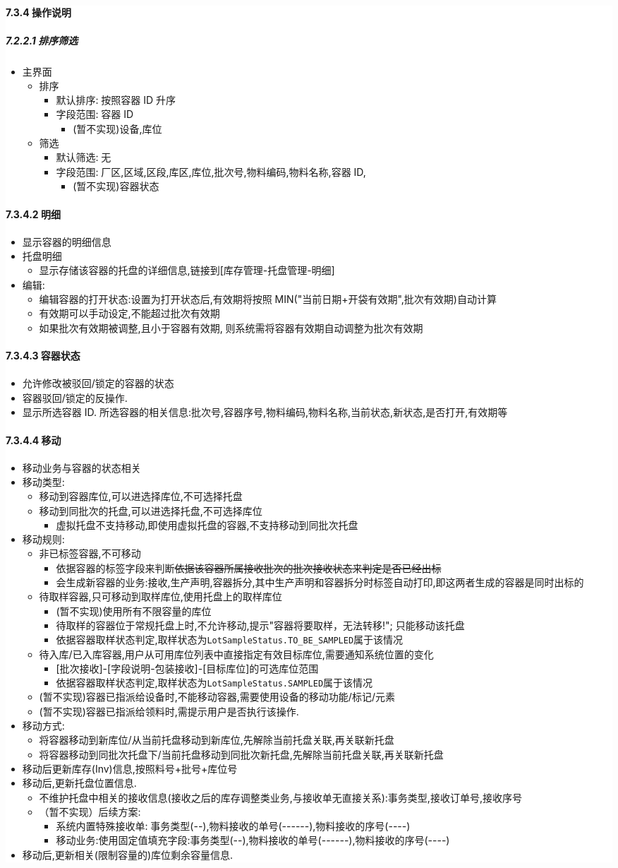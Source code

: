 #### 7.3.4 操作说明

##### 7.2.2.1 排序筛选

- 主界面
  - 排序
    - 默认排序: 按照容器 ID 升序
    - 字段范围: 容器 ID
      - (暂不实现)设备,库位
  - 筛选
    - 默认筛选: 无
    - 字段范围: 厂区,区域,区段,库区,库位,批次号,物料编码,物料名称,容器 ID,
      - (暂不实现)容器状态

#### 7.3.4.2 明细

- 显示容器的明细信息
- 托盘明细
  - 显示存储该容器的托盘的详细信息,链接到[库存管理-托盘管理-明细]
- 编辑:
  - 编辑容器的打开状态:设置为打开状态后,有效期将按照 MIN("当前日期+开袋有效期",批次有效期)自动计算
  - 有效期可以手动设定,不能超过批次有效期
  - 如果批次有效期被调整,且小于容器有效期, 则系统需将容器有效期自动调整为批次有效期

#### 7.3.4.3 容器状态

- 允许修改被驳回/锁定的容器的状态
- 容器驳回/锁定的反操作.
- 显示所选容器 ID. 所选容器的相关信息:批次号,容器序号,物料编码,物料名称,当前状态,新状态,是否打开,有效期等

#### 7.3.4.4 移动

- 移动业务与容器的状态相关
- 移动类型:
  - 移动到容器库位,可以进选择库位,不可选择托盘
  - 移动到同批次的托盘,可以进选择托盘,不可选择库位
    - 虚拟托盘不支持移动,即使用虚拟托盘的容器,不支持移动到同批次托盘
- 移动规则:
  - 非已标签容器,不可移动
    - 依据容器的标签字段来判断~~依据该容器所属接收批次的批次接收状态来判定是否已经出标~~
    - 会生成新容器的业务:接收,生产声明,容器拆分,其中生产声明和容器拆分时标签自动打印,即这两者生成的容器是同时出标的
  - 待取样容器,只可移动到取样库位,使用托盘上的取样库位
    - (暂不实现)使用所有不限容量的库位
    - 待取样的容器位于常规托盘上时,不允许移动,提示"容器将要取样，无法转移!"; 只能移动该托盘
    - 依据容器取样状态判定,取样状态为`LotSampleStatus.TO_BE_SAMPLED`属于该情况
  - 待入库/已入库容器,用户从可用库位列表中直接指定有效目标库位,需要通知系统位置的变化
    - [批次接收]-[字段说明-包装接收]-[目标库位]的可选库位范围
    - 依据容器取样状态判定,取样状态为`LotSampleStatus.SAMPLED`属于该情况
  - (暂不实现)容器已指派给设备时,不能移动容器,需要使用设备的移动功能/标记/元素
  - (暂不实现)容器已指派给领料时,需提示用户是否执行该操作.
- 移动方式:
  - 将容器移动到新库位/从当前托盘移动到新库位,先解除当前托盘关联,再关联新托盘
  - 将容器移动到同批次托盘下/当前托盘移动到同批次新托盘,先解除当前托盘关联,再关联新托盘
- 移动后更新库存(Inv)信息,按照料号+批号+库位号
- 移动后,更新托盘位置信息.
  - 不维护托盘中相关的接收信息(接收之后的库存调整类业务,与接收单无直接关系):事务类型,接收订单号,接收序号
  - （暂不实现）后续方案:
    - 系统内置特殊接收单: 事务类型(--),物料接收的单号(------),物料接收的序号(----)
    - 移动业务:使用固定值填充字段:事务类型(--),物料接收的单号(------),物料接收的序号(----)
- 移动后,更新相关(限制容量的)库位剩余容量信息.
